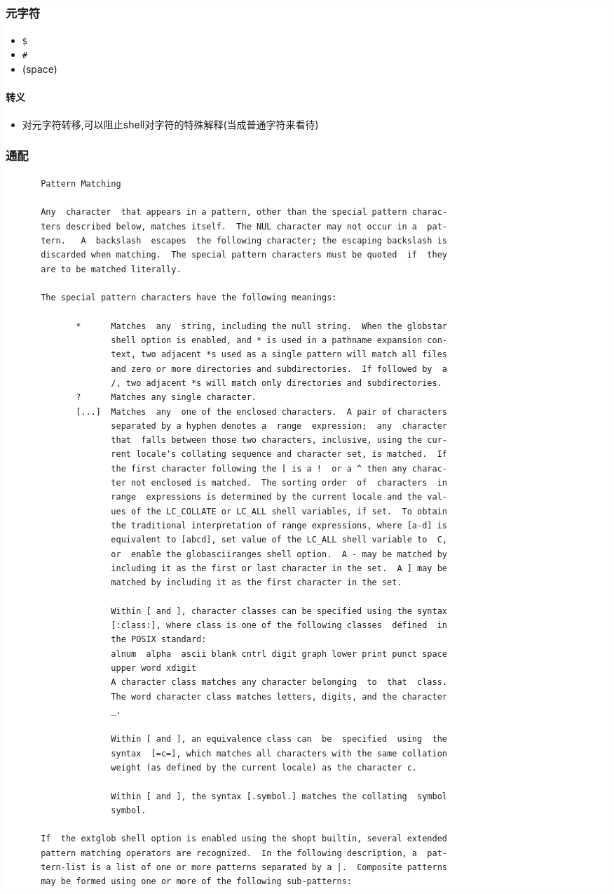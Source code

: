 ### 元字符

- `$`
- `#`
- (space)

#### 转义

- 对元字符转移,可以阻止shell对字符的特殊解释(当成普通字符来看待)

### 通配

```
       Pattern Matching

       Any  character  that appears in a pattern, other than the special pattern charac‐
       ters described below, matches itself.  The NUL character may not occur in a  pat‐
       tern.   A  backslash  escapes  the following character; the escaping backslash is
       discarded when matching.  The special pattern characters must be quoted  if  they
       are to be matched literally.

       The special pattern characters have the following meanings:

              *      Matches  any  string, including the null string.  When the globstar
                     shell option is enabled, and * is used in a pathname expansion con‐
                     text, two adjacent *s used as a single pattern will match all files
                     and zero or more directories and subdirectories.  If followed by  a
                     /, two adjacent *s will match only directories and subdirectories.
              ?      Matches any single character.
              [...]  Matches  any  one of the enclosed characters.  A pair of characters
                     separated by a hyphen denotes a  range  expression;  any  character
                     that  falls between those two characters, inclusive, using the cur‐
                     rent locale's collating sequence and character set, is matched.  If
                     the first character following the [ is a !  or a ^ then any charac‐
                     ter not enclosed is matched.  The sorting order  of  characters  in
                     range  expressions is determined by the current locale and the val‐
                     ues of the LC_COLLATE or LC_ALL shell variables, if set.  To obtain
                     the traditional interpretation of range expressions, where [a-d] is
                     equivalent to [abcd], set value of the LC_ALL shell variable to  C,
                     or  enable the globasciiranges shell option.  A - may be matched by
                     including it as the first or last character in the set.  A ] may be
                     matched by including it as the first character in the set.

                     Within [ and ], character classes can be specified using the syntax
                     [:class:], where class is one of the following classes  defined  in
                     the POSIX standard:
                     alnum  alpha  ascii blank cntrl digit graph lower print punct space
                     upper word xdigit
                     A character class matches any character belonging  to  that  class.
                     The word character class matches letters, digits, and the character
                     _.

                     Within [ and ], an equivalence class can  be  specified  using  the
                     syntax  [=c=], which matches all characters with the same collation
                     weight (as defined by the current locale) as the character c.

                     Within [ and ], the syntax [.symbol.] matches the collating  symbol
                     symbol.

       If  the extglob shell option is enabled using the shopt builtin, several extended
       pattern matching operators are recognized.  In the following description, a  pat‐
       tern-list is a list of one or more patterns separated by a |.  Composite patterns
       may be formed using one or more of the following sub-patterns:

```